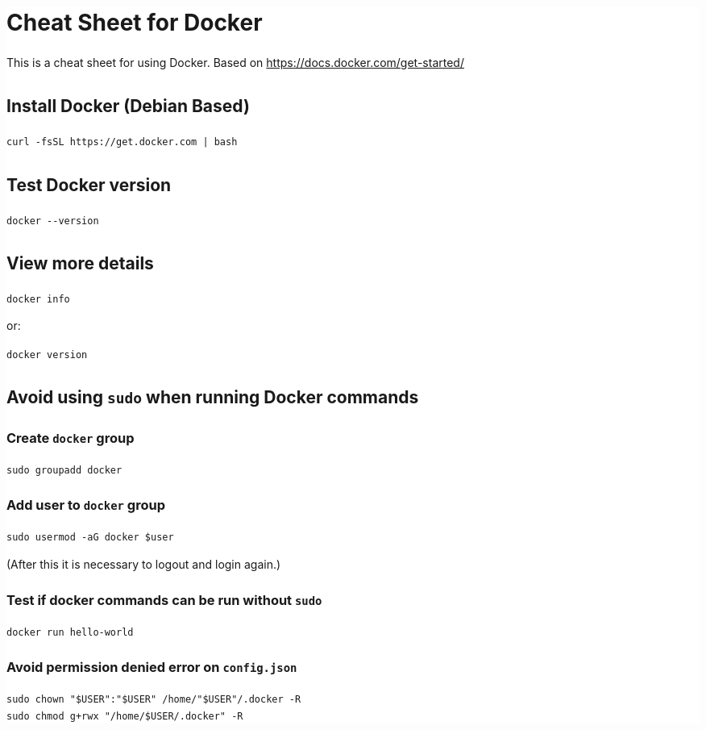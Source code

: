 # Cheat Sheet for Docker
This is a cheat sheet for using Docker. Based on https://docs.docker.com/get-started/

## Install Docker (Debian Based)

```
curl -fsSL https://get.docker.com | bash
``` 

## Test Docker version

```
docker --version
```

## View more details

```
docker info
```

or: 

```
docker version
```

## Avoid using `sudo` when running Docker commands

### Create `docker` group

```
sudo groupadd docker
```

### Add user to `docker` group

```
sudo usermod -aG docker $user
```

(After this it is necessary to logout and login again.)

### Test if docker commands can be run without `sudo`

```
docker run hello-world
```

### Avoid permission denied error on `config.json`

```
sudo chown "$USER":"$USER" /home/"$USER"/.docker -R
sudo chmod g+rwx "/home/$USER/.docker" -R
```
